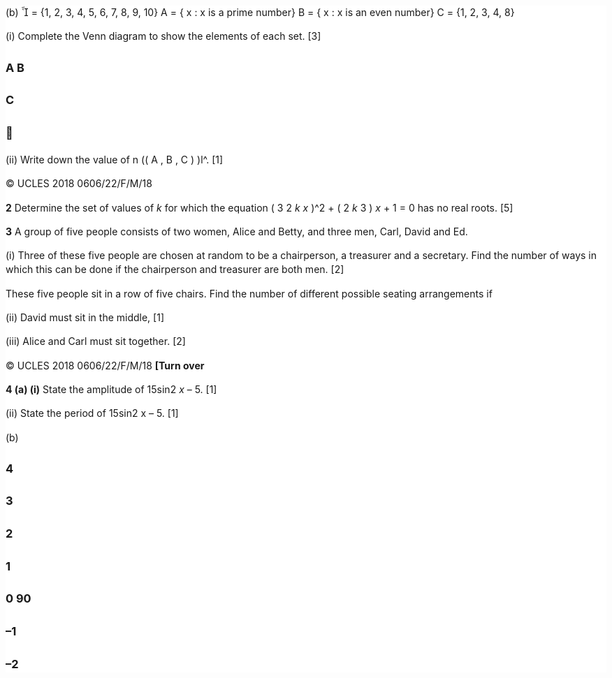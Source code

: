  (b)  = {1, 2, 3, 4, 5, 6, 7, 8, 9, 10} A = { x : x is a prime number} B = { x : x is an even number} C = {1, 2, 3, 4, 8} 

 (i) Complete the Venn diagram to show the elements of each set. [3] 

### A B 

### C 

###  

 (ii) Write down the value of n (( A , B , C ) )l^. [1] 


© UCLES 2018 0606/22/F/M/18 

**2** Determine the set of values of _k_ for which the equation ( 3 2 _k x_ )^2 + ( 2 _k_ 3 ) _x_ + 1 = 0 has no real roots. [5] 

**3** A group of five people consists of two women, Alice and Betty, and three men, Carl, David and Ed. 

 (i) Three of these five people are chosen at random to be a chairperson, a treasurer and a secretary. Find the number of ways in which this can be done if the chairperson and treasurer are both men. [2] 

 These five people sit in a row of five chairs. Find the number of different possible seating arrangements if 

 (ii) David must sit in the middle, [1] 

 (iii) Alice and Carl must sit together. [2] 


© UCLES 2018 0606/22/F/M/18 **[Turn over** 

**4 (a) (i)** State the amplitude of 15sin2 _x_ – 5. [1] 

 (ii) State the period of 15sin2 x – 5. [1] 

 (b) 

### 4 

### 3 

### 2 

### 1 

### 0 90 

### –1 

### –2 
